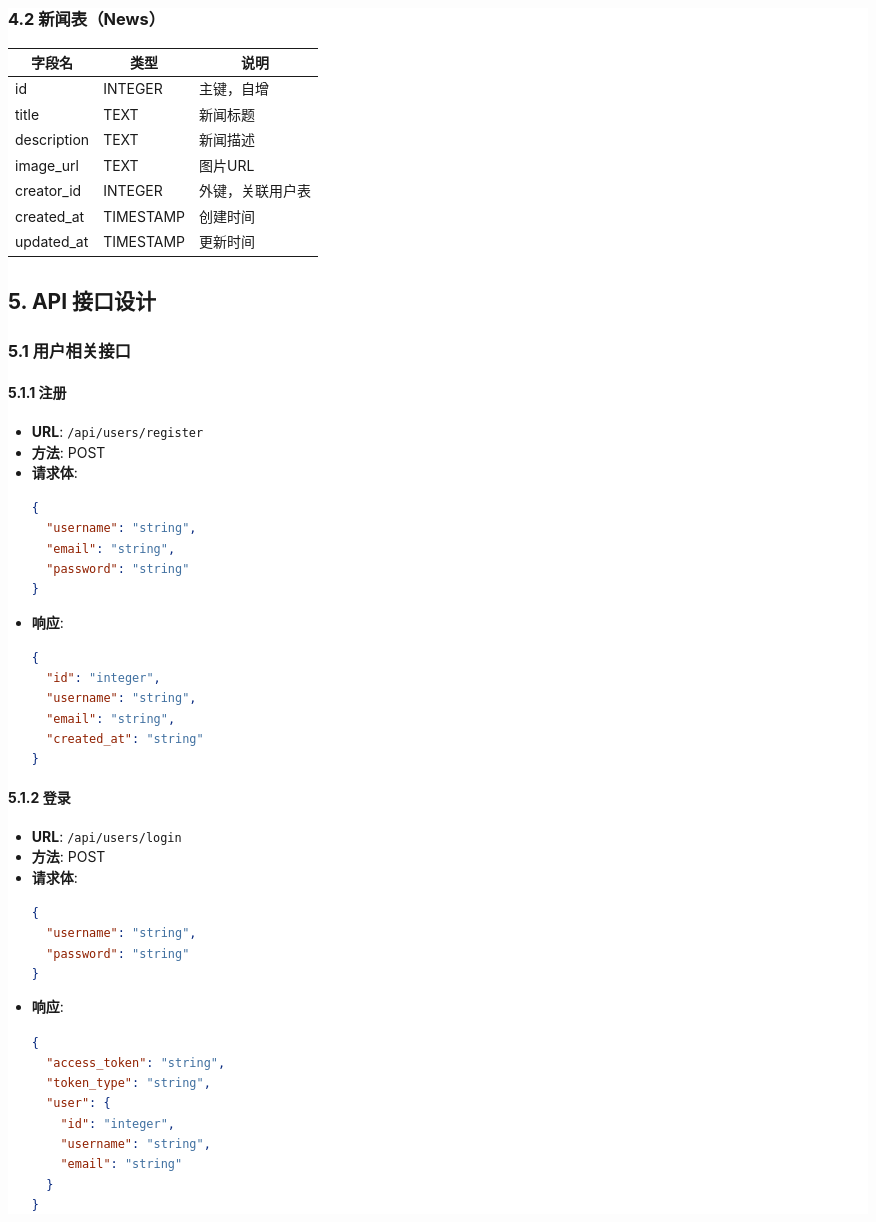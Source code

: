 ### 4.2 新闻表（News）

| 字段名 | 类型 | 说明 |
|--------|------|------|
| id | INTEGER | 主键，自增 |
| title | TEXT | 新闻标题 |
| description | TEXT | 新闻描述 |
| image_url | TEXT | 图片URL |
| creator_id | INTEGER | 外键，关联用户表 |
| created_at | TIMESTAMP | 创建时间 |
| updated_at | TIMESTAMP | 更新时间 |

## 5. API 接口设计

### 5.1 用户相关接口

#### 5.1.1 注册

- **URL**: `/api/users/register`
- **方法**: POST
- **请求体**:
  ```json
  {
    "username": "string",
    "email": "string",
    "password": "string"
  }
  ```
- **响应**:
  ```json
  {
    "id": "integer",
    "username": "string",
    "email": "string",
    "created_at": "string"
  }
  ```

#### 5.1.2 登录

- **URL**: `/api/users/login`
- **方法**: POST
- **请求体**:
  ```json
  {
    "username": "string",
    "password": "string"
  }
  ```
- **响应**:
  ```json
  {
    "access_token": "string",
    "token_type": "string",
    "user": {
      "id": "integer",
      "username": "string",
      "email": "string"
    }
  }
  ```